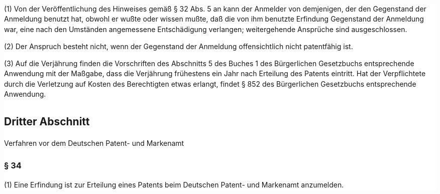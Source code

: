 <div>

<div class="jnhtml">

<div>

<div class="jurAbsatz">

(1) Von der Veröffentlichung des Hinweises gemäß § 32 Abs. 5 an kann der
Anmelder von demjenigen, der den Gegenstand der Anmeldung benutzt hat,
obwohl er wußte oder wissen mußte, daß die von ihm benutzte Erfindung
Gegenstand der Anmeldung war, eine nach den Umständen angemessene
Entschädigung verlangen; weitergehende Ansprüche sind ausgeschlossen.

</div>

<div class="jurAbsatz">

(2) Der Anspruch besteht nicht, wenn der Gegenstand der Anmeldung
offensichtlich nicht patentfähig ist.

</div>

<div class="jurAbsatz">

(3) Auf die Verjährung finden die Vorschriften des Abschnitts 5 des
Buches 1 des Bürgerlichen Gesetzbuchs entsprechende Anwendung mit der
Maßgabe, dass die Verjährung frühestens ein Jahr nach Erteilung des
Patents eintritt. Hat der Verpflichtete durch die Verletzung auf Kosten
des Berechtigten etwas erlangt, findet § 852 des Bürgerlichen
Gesetzbuchs entsprechende Anwendung.

</div>

</div>

</div>

</div>

<span id="BJNR201170936BJNG000302360.html"></span>

## Dritter Abschnitt  
Verfahren vor dem Deutschen Patent- und Markenamt

<span id="BJNR201170936BJNE005204360.html"></span>

### § 34  

<div>

<div class="jnhtml">

<div>

<div class="jurAbsatz">

(1) Eine Erfindung ist zur Erteilung eines Patents beim Deutschen
Patent- und Markenamt anzumelden.
